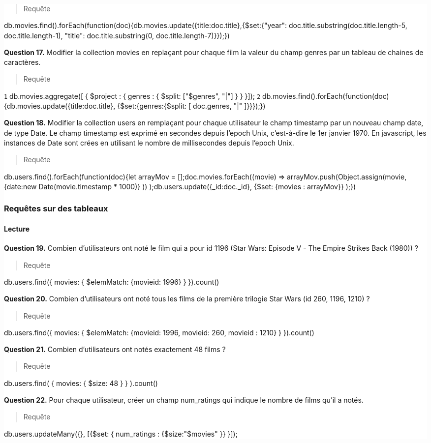 > Requête

db.movies.find().forEach(function(doc){db.movies.update({title:doc.title},{$set:{"year": doc.title.substring(doc.title.length-5, doc.title.length-1), "title": doc.title.substring(0, doc.title.length-7)}});})


**Question 17.** Modifier la collection movies en replaçant pour chaque film la valeur du champ genres par un tableau de chaines de caractères.

> Requête

`1` db.movies.aggregate([  { $project : { genres : { $split: ["$genres", "|"] } } }]);
`2` db.movies.find().forEach(function(doc){db.movies.update({title:doc.title}, {$set:{genres:{$split: [ doc.genres, "|" ]}}});})


**Question 18.** Modifier la collection users en remplaçant pour chaque utilisateur le champ timestamp par un nouveau champ date, de type Date. Le champ timestamp est exprimé en secondes depuis l’epoch Unix, c’est-à-dire le 1er janvier 1970. En javascript, les instances de Date sont crées en utilisant le nombre de millisecondes depuis l’epoch Unix.

> Requête

db.users.find().forEach(function(doc){let arrayMov = [];doc.movies.forEach((movie) => arrayMov.push(Object.assign(movie, {date:new Date(movie.timestamp * 1000)} )) );db.users.update({_id:doc._id}, {$set: {movies : arrayMov}} );})



### Requêtes sur des tableaux
#### Lecture

**Question 19.** Combien d’utilisateurs ont noté le film qui a pour id 1196 (Star Wars: Episode V - The Empire Strikes Back (1980)) ?

> Requête

db.users.find({ movies: { $elemMatch: {movieid: 1996}  } }).count()


**Question 20.** Combien d’utilisateurs ont noté tous les films de la première trilogie Star Wars (id 260, 1196, 1210) ?

> Requête

db.users.find({ movies: { $elemMatch: {movieid: 1996, movieid: 260, movieid : 1210}  } }).count()


**Question 21.** Combien d’utilisateurs ont notés exactement 48 films ?

> Requête

db.users.find( { movies: { $size: 48 } } ).count()


**Question 22.** Pour chaque utilisateur, créer un champ num_ratings qui indique le nombre de films qu’il a notés.

> Requête

db.users.updateMany({}, [{$set: { num_ratings : {$size:"$movies" }} }]);
